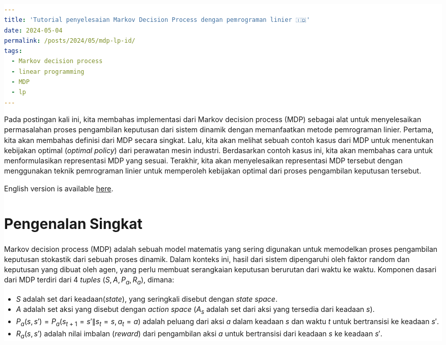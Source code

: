 ```yaml
---
title: 'Tutorial penyelesaian Markov Decision Process dengan pemrograman linier 🇮🇩'
date: 2024-05-04
permalink: /posts/2024/05/mdp-lp-id/
tags:
  - Markov decision process
  - linear programming
  - MDP
  - lp
---
```

Pada postingan kali ini, kita membahas implementasi dari Markov decision process (MDP) sebagai alat untuk menyelesaikan permasalahan proses pengambilan keputusan dari sistem dinamik dengan memanfaatkan metode pemrograman linier. Pertama, kita akan membahas definisi dari MDP secara singkat. Lalu, kita akan melihat sebuah contoh kasus dari MDP untuk menentukan kebijakan optimal (*optimal policy*) dari perawatan mesin industri. Berdasarkan contoh kasus ini, kita akan membahas cara untuk menformulasikan representasi MDP yang sesuai. Terakhir, kita akan menyelesaikan representasi MDP tersebut dengan menggunakan teknik pemrograman linier untuk memperoleh kebijakan optimal dari proses pengambilan keputusan tersebut.

English version is available [here](https://fazaghifari.github.io/posts/2024/05/mdp-lp-en/).

# Pengenalan Singkat

Markov decision process (MDP) adalah sebuah model matematis yang sering digunakan untuk memodelkan proses pengambilan keputusan stokastik dari sebuah proses dinamik. Dalam konteks ini, hasil dari sistem dipengaruhi oleh faktor random dan keputusan yang dibuat oleh agen, yang perlu membuat serangkaian keputusan berurutan dari waktu ke waktu. Komponen dasari dari MDP terdiri dari 4 *tuples* $(S, A, P_a, R_a)$, dimana:
* $S$ adalah set dari keadaan(*state*), yang seringkali disebut dengan *state space*.
* $A$ adalah set aksi yang disebut dengan *action space* ($A_s$ adalah set dari aksi yang tersedia dari keadaan $s$).
* $P_a(s,s') = P_a(s_{t+1} = s'\|s_t=s, a_t=a)$ adalah peluang dari aksi $a$ dalam keadaan $s$ dan waktu $t$ untuk bertransisi ke keadaan $s'$.
* $R_a(s,s')$ adalah nilai imbalan (*reward*) dari pengambilan aksi $a$ untuk bertransisi dari keadaan $s$ ke keadaan $s'$.

<p align="center">